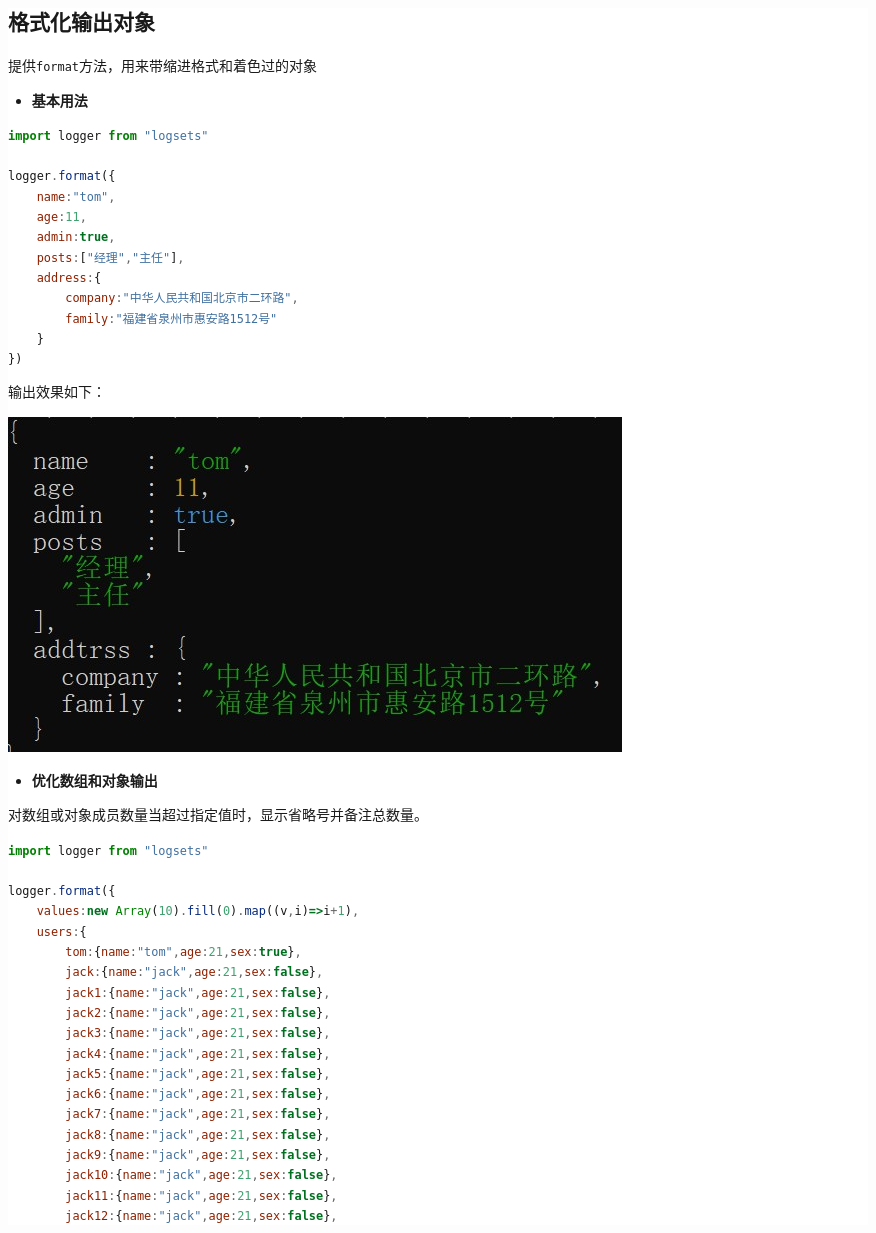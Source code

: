 ## 格式化输出对象

提供`format`方法，用来带缩进格式和着色过的对象

- **基本用法**

```javascript
import logger from "logsets" 

logger.format({
    name:"tom",
    age:11,
    admin:true,
    posts:["经理","主任"],
    address:{
        company:"中华人民共和国北京市二环路",
        family:"福建省泉州市惠安路1512号"
    }
})

```
输出效果如下：

![image](./images/log3.jpg)

- **优化数组和对象输出**

对数组或对象成员数量当超过指定值时，显示省略号并备注总数量。

```javascript
import logger from "logsets" 

logger.format({
    values:new Array(10).fill(0).map((v,i)=>i+1),
    users:{
        tom:{name:"tom",age:21,sex:true},
        jack:{name:"jack",age:21,sex:false}, 
        jack1:{name:"jack",age:21,sex:false}, 
        jack2:{name:"jack",age:21,sex:false}, 
        jack3:{name:"jack",age:21,sex:false}, 
        jack4:{name:"jack",age:21,sex:false}, 
        jack5:{name:"jack",age:21,sex:false}, 
        jack6:{name:"jack",age:21,sex:false}, 
        jack7:{name:"jack",age:21,sex:false}, 
        jack8:{name:"jack",age:21,sex:false}, 
        jack9:{name:"jack",age:21,sex:false}, 
        jack10:{name:"jack",age:21,sex:false}, 
        jack11:{name:"jack",age:21,sex:false}, 
        jack12:{name:"jack",age:21,sex:false}, 
```
